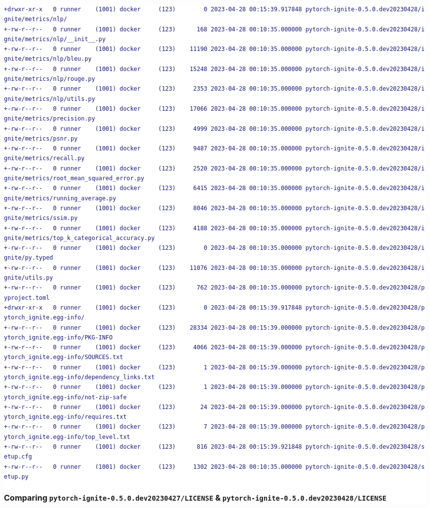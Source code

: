 ```diff
+drwxr-xr-x   0 runner    (1001) docker     (123)        0 2023-04-28 00:15:39.917848 pytorch-ignite-0.5.0.dev20230428/ignite/metrics/nlp/
+-rw-r--r--   0 runner    (1001) docker     (123)      168 2023-04-28 00:10:35.000000 pytorch-ignite-0.5.0.dev20230428/ignite/metrics/nlp/__init__.py
+-rw-r--r--   0 runner    (1001) docker     (123)    11190 2023-04-28 00:10:35.000000 pytorch-ignite-0.5.0.dev20230428/ignite/metrics/nlp/bleu.py
+-rw-r--r--   0 runner    (1001) docker     (123)    15248 2023-04-28 00:10:35.000000 pytorch-ignite-0.5.0.dev20230428/ignite/metrics/nlp/rouge.py
+-rw-r--r--   0 runner    (1001) docker     (123)     2353 2023-04-28 00:10:35.000000 pytorch-ignite-0.5.0.dev20230428/ignite/metrics/nlp/utils.py
+-rw-r--r--   0 runner    (1001) docker     (123)    17066 2023-04-28 00:10:35.000000 pytorch-ignite-0.5.0.dev20230428/ignite/metrics/precision.py
+-rw-r--r--   0 runner    (1001) docker     (123)     4999 2023-04-28 00:10:35.000000 pytorch-ignite-0.5.0.dev20230428/ignite/metrics/psnr.py
+-rw-r--r--   0 runner    (1001) docker     (123)     9487 2023-04-28 00:10:35.000000 pytorch-ignite-0.5.0.dev20230428/ignite/metrics/recall.py
+-rw-r--r--   0 runner    (1001) docker     (123)     2520 2023-04-28 00:10:35.000000 pytorch-ignite-0.5.0.dev20230428/ignite/metrics/root_mean_squared_error.py
+-rw-r--r--   0 runner    (1001) docker     (123)     6415 2023-04-28 00:10:35.000000 pytorch-ignite-0.5.0.dev20230428/ignite/metrics/running_average.py
+-rw-r--r--   0 runner    (1001) docker     (123)     8046 2023-04-28 00:10:35.000000 pytorch-ignite-0.5.0.dev20230428/ignite/metrics/ssim.py
+-rw-r--r--   0 runner    (1001) docker     (123)     4188 2023-04-28 00:10:35.000000 pytorch-ignite-0.5.0.dev20230428/ignite/metrics/top_k_categorical_accuracy.py
+-rw-r--r--   0 runner    (1001) docker     (123)        0 2023-04-28 00:10:35.000000 pytorch-ignite-0.5.0.dev20230428/ignite/py.typed
+-rw-r--r--   0 runner    (1001) docker     (123)    11076 2023-04-28 00:10:35.000000 pytorch-ignite-0.5.0.dev20230428/ignite/utils.py
+-rw-r--r--   0 runner    (1001) docker     (123)      762 2023-04-28 00:10:35.000000 pytorch-ignite-0.5.0.dev20230428/pyproject.toml
+drwxr-xr-x   0 runner    (1001) docker     (123)        0 2023-04-28 00:15:39.917848 pytorch-ignite-0.5.0.dev20230428/pytorch_ignite.egg-info/
+-rw-r--r--   0 runner    (1001) docker     (123)    28334 2023-04-28 00:15:39.000000 pytorch-ignite-0.5.0.dev20230428/pytorch_ignite.egg-info/PKG-INFO
+-rw-r--r--   0 runner    (1001) docker     (123)     4066 2023-04-28 00:15:39.000000 pytorch-ignite-0.5.0.dev20230428/pytorch_ignite.egg-info/SOURCES.txt
+-rw-r--r--   0 runner    (1001) docker     (123)        1 2023-04-28 00:15:39.000000 pytorch-ignite-0.5.0.dev20230428/pytorch_ignite.egg-info/dependency_links.txt
+-rw-r--r--   0 runner    (1001) docker     (123)        1 2023-04-28 00:15:39.000000 pytorch-ignite-0.5.0.dev20230428/pytorch_ignite.egg-info/not-zip-safe
+-rw-r--r--   0 runner    (1001) docker     (123)       24 2023-04-28 00:15:39.000000 pytorch-ignite-0.5.0.dev20230428/pytorch_ignite.egg-info/requires.txt
+-rw-r--r--   0 runner    (1001) docker     (123)        7 2023-04-28 00:15:39.000000 pytorch-ignite-0.5.0.dev20230428/pytorch_ignite.egg-info/top_level.txt
+-rw-r--r--   0 runner    (1001) docker     (123)      816 2023-04-28 00:15:39.921848 pytorch-ignite-0.5.0.dev20230428/setup.cfg
+-rw-r--r--   0 runner    (1001) docker     (123)     1302 2023-04-28 00:10:35.000000 pytorch-ignite-0.5.0.dev20230428/setup.py
```

### Comparing `pytorch-ignite-0.5.0.dev20230427/LICENSE` & `pytorch-ignite-0.5.0.dev20230428/LICENSE`
